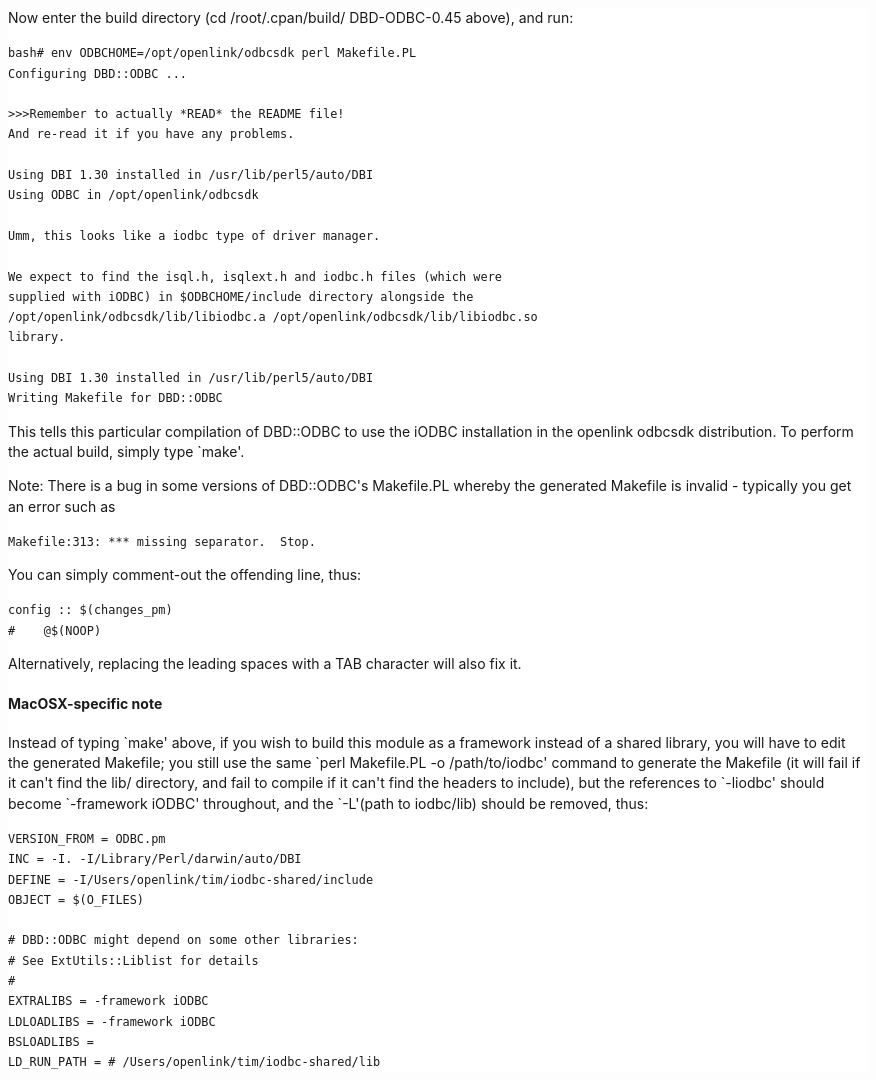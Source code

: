 Now enter the build directory (cd /root/.cpan/build/ DBD-ODBC-0.45
above), and run:

    bash# env ODBCHOME=/opt/openlink/odbcsdk perl Makefile.PL
    Configuring DBD::ODBC ...
    
    >>>Remember to actually *READ* the README file!
    And re-read it if you have any problems.
    
    Using DBI 1.30 installed in /usr/lib/perl5/auto/DBI
    Using ODBC in /opt/openlink/odbcsdk
    
    Umm, this looks like a iodbc type of driver manager.
    
    We expect to find the isql.h, isqlext.h and iodbc.h files (which were
    supplied with iODBC) in $ODBCHOME/include directory alongside the
    /opt/openlink/odbcsdk/lib/libiodbc.a /opt/openlink/odbcsdk/lib/libiodbc.so
    library.
    
    Using DBI 1.30 installed in /usr/lib/perl5/auto/DBI
    Writing Makefile for DBD::ODBC

This tells this particular compilation of DBD::ODBC to use the iODBC
installation in the openlink odbcsdk distribution. To perform the actual
build, simply type \`make'.

Note: There is a bug in some versions of DBD::ODBC's Makefile.PL whereby
the generated Makefile is invalid - typically you get an error such as

    Makefile:313: *** missing separator.  Stop.

You can simply comment-out the offending line, thus:

    config :: $(changes_pm)
    #    @$(NOOP)

Alternatively, replacing the leading spaces with a TAB character will
also fix it.

#### <span></span> MacOSX-specific note

Instead of typing \`make' above, if you wish to build this module as a
framework instead of a shared library, you will have to edit the
generated Makefile; you still use the same \`perl Makefile.PL -o
/path/to/iodbc' command to generate the Makefile (it will fail if it
can't find the lib/ directory, and fail to compile if it can't find the
headers to include), but the references to \`-liodbc' should become
\`-framework iODBC' throughout, and the \`-L'(path to iodbc/lib) should
be removed, thus:

    VERSION_FROM = ODBC.pm
    INC = -I. -I/Library/Perl/darwin/auto/DBI
    DEFINE = -I/Users/openlink/tim/iodbc-shared/include
    OBJECT = $(O_FILES)

    # DBD::ODBC might depend on some other libraries:
    # See ExtUtils::Liblist for details
    #
    EXTRALIBS = -framework iODBC
    LDLOADLIBS = -framework iODBC
    BSLOADLIBS =
    LD_RUN_PATH = # /Users/openlink/tim/iodbc-shared/lib
